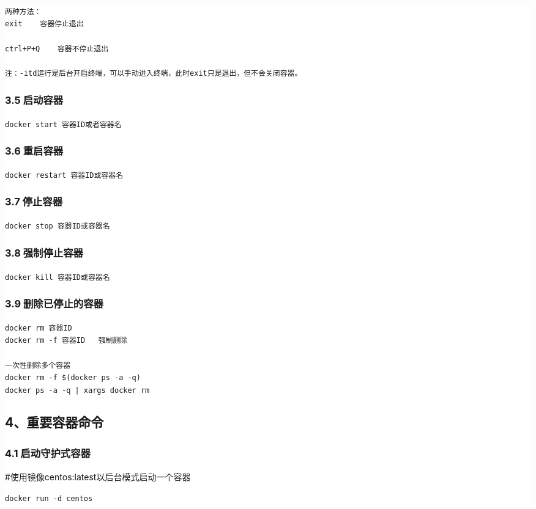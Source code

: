 ```
两种方法：
exit	容器停止退出

ctrl+P+Q	容器不停止退出

注：-itd运行是后台开启终端，可以手动进入终端，此时exit只是退出，但不会关闭容器。
```

### 3.5 启动容器

```
docker start 容器ID或者容器名
```

### 3.6 重启容器

```
docker restart 容器ID或容器名
```

### 3.7 停止容器

```
docker stop 容器ID或容器名
```

### 3.8 强制停止容器

```
docker kill 容器ID或容器名
```

### 3.9 删除已停止的容器

```
docker rm 容器ID
docker rm -f 容器ID	强制删除

一次性删除多个容器
docker rm -f $(docker ps -a -q)
docker ps -a -q | xargs docker rm
```



## 4、重要容器命令

### 4.1 启动守护式容器

\#使用镜像centos:latest以后台模式启动一个容器

```
docker run -d centos
```
